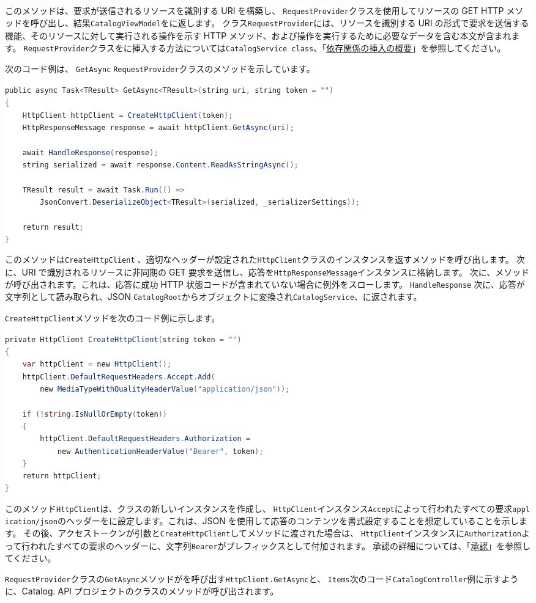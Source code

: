 このメソッドは、要求が送信されるリソースを識別する URI を構築し、 `RequestProvider`クラスを使用してリソースの GET HTTP メソッドを呼び出し、結果`CatalogViewModel`をに返します。 クラス`RequestProvider`には、リソースを識別する URI の形式で要求を送信する機能、そのリソースに対して実行される操作を示す HTTP メソッド、および操作を実行するために必要なデータを含む本文が含まれます。 `RequestProvider`クラスをに挿入する方法については`CatalogService class`、「[依存関係の挿入の概要](~/xamarin-forms/enterprise-application-patterns/dependency-injection.md#introduction_to_dependency_injection)」を参照してください。

次のコード例は、 `GetAsync` `RequestProvider`クラスのメソッドを示しています。

```csharp
public async Task<TResult> GetAsync<TResult>(string uri, string token = "")  
{  
    HttpClient httpClient = CreateHttpClient(token);  
    HttpResponseMessage response = await httpClient.GetAsync(uri);  

    await HandleResponse(response);  
    string serialized = await response.Content.ReadAsStringAsync();  

    TResult result = await Task.Run(() =>   
        JsonConvert.DeserializeObject<TResult>(serialized, _serializerSettings));  

    return result;  
}
```

このメソッドは`CreateHttpClient` 、適切なヘッダーが設定された`HttpClient`クラスのインスタンスを返すメソッドを呼び出します。 次に、URI で識別されるリソースに非同期の GET 要求を送信し、応答を`HttpResponseMessage`インスタンスに格納します。 次に、メソッドが呼び出されます。これは、応答に成功 HTTP 状態コードが含まれていない場合に例外をスローします。 `HandleResponse` 次に、応答が文字列として読み取られ、JSON `CatalogRoot`からオブジェクトに変換され`CatalogService`、に返されます。

`CreateHttpClient`メソッドを次のコード例に示します。

```csharp
private HttpClient CreateHttpClient(string token = "")  
{  
    var httpClient = new HttpClient();  
    httpClient.DefaultRequestHeaders.Accept.Add(  
        new MediaTypeWithQualityHeaderValue("application/json"));  

    if (!string.IsNullOrEmpty(token))  
    {  
        httpClient.DefaultRequestHeaders.Authorization =   
            new AuthenticationHeaderValue("Bearer", token);  
    }  
    return httpClient;  
}
```

このメソッド`HttpClient`は、クラスの新しいインスタンスを作成し、 `HttpClient`インスタンス`Accept`によって行われたすべての要求`application/json`のヘッダーをに設定します。これは、JSON を使用して応答のコンテンツを書式設定することを想定していることを示します。 その後、アクセストークンが引数と`CreateHttpClient`してメソッドに渡された場合は、 `HttpClient`インスタンスに`Authorization`よって行われたすべての要求のヘッダーに、文字列`Bearer`がプレフィックスとして付加されます。 承認の詳細については、「[承認](~/xamarin-forms/enterprise-application-patterns/authentication-and-authorization.md#authorization)」を参照してください。

`RequestProvider`クラスの`GetAsync`メソッドがを呼び出す`HttpClient.GetAsync`と、 `Items`次のコード`CatalogController`例に示すように、Catalog. API プロジェクトのクラスのメソッドが呼び出されます。
